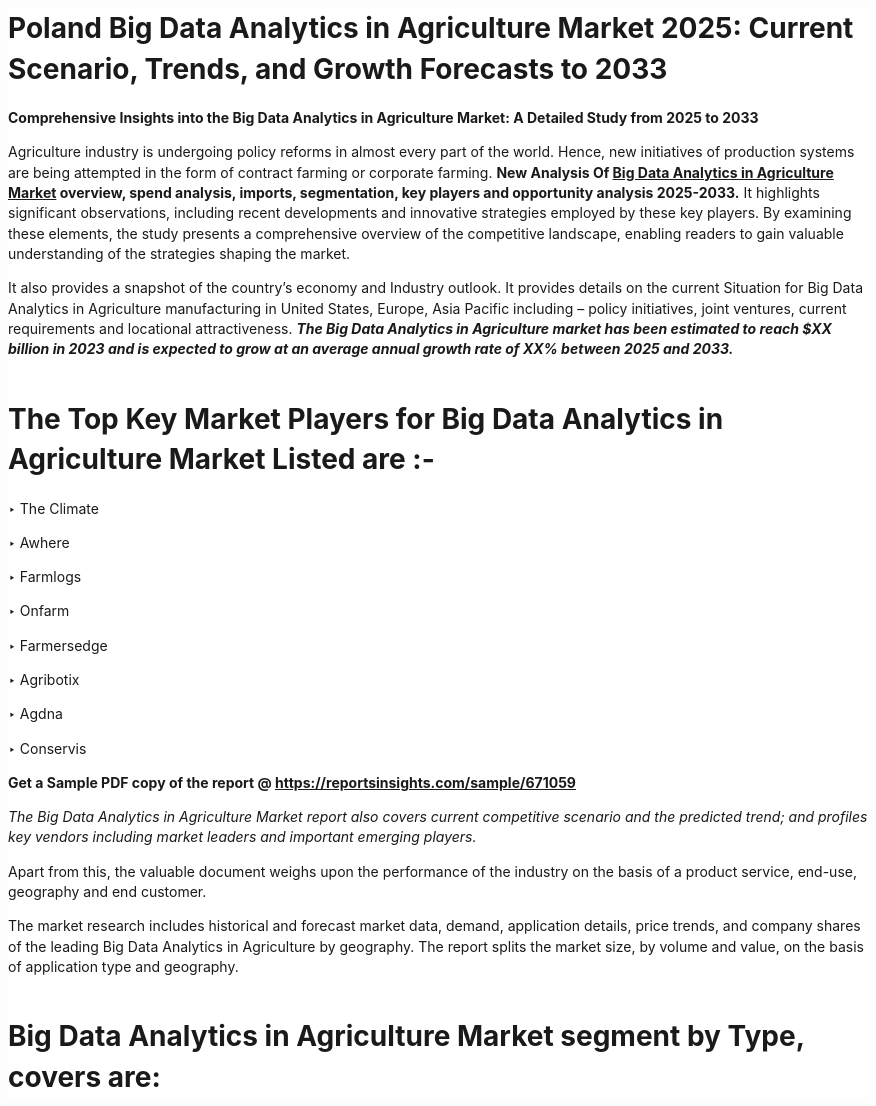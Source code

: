 # Poland Big Data Analytics in Agriculture Market 2025: Current Scenario, Trends, and Growth Forecasts to 2033

<strong>Comprehensive Insights into the Big Data Analytics in Agriculture Market: A Detailed Study from 2025 to 2033</strong>

Agriculture industry is undergoing policy reforms in almost every part of the world. Hence, new initiatives of production systems are being attempted in the form of contract farming or corporate farming. <strong>New Analysis Of <a href=https://www.reportsinsights.com/sample/671059>Big Data Analytics in Agriculture Market</a> overview, spend analysis, imports, segmentation, key players and opportunity analysis 2025-2033.</strong> It highlights significant observations, including recent developments and innovative strategies employed by these key players. By examining these elements, the study presents a comprehensive overview of the competitive landscape, enabling readers to gain valuable understanding of the strategies shaping the market.

It also provides a snapshot of the country’s economy and Industry outlook. It provides details on the current Situation for Big Data Analytics in Agriculture manufacturing in United States, Europe, Asia Pacific including – policy initiatives, joint ventures, current requirements and locational attractiveness. <strong><em>The Big Data Analytics in Agriculture market has been estimated to reach $XX billion in 2023 and is expected to grow at an average annual growth rate of XX% between 2025 and 2033.</em></strong>

# <strong>The Top Key Market Players for Big Data Analytics in Agriculture Market Listed are :-</strong> 

‣ The Climate

‣ Awhere

‣ Farmlogs

‣ Onfarm

‣ Farmersedge

‣ Agribotix

‣ Agdna

‣ Conservis

<strong>Get a Sample PDF copy of the report @ <a href=https://reportsinsights.com/sample/671059>https://reportsinsights.com/sample/671059</a></strong>

<em>The Big Data Analytics in Agriculture Market report also covers current competitive scenario and the predicted trend; and profiles key vendors including market leaders and important emerging players.</em>

Apart from this, the valuable document weighs upon the performance of the industry on the basis of a product service, end-use, geography and end customer.

The market research includes historical and forecast market data, demand, application details, price trends, and company shares of the leading Big Data Analytics in Agriculture by geography. The report splits the market size, by volume and value, on the basis of application type and geography.

# <strong>Big Data Analytics in Agriculture Market segment by Type, covers are:</strong>
